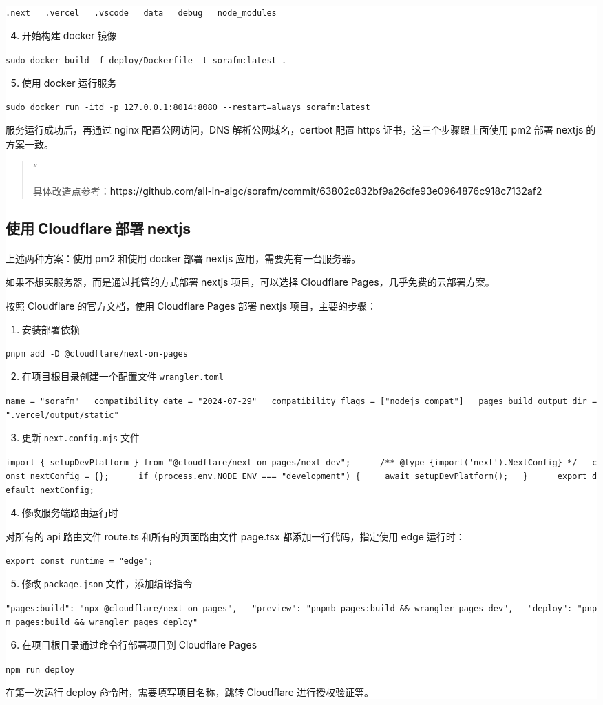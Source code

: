 
`.next   .vercel   .vscode   data   debug   node_modules   `

4. 开始构建 docker 镜像
    

`sudo docker build -f deploy/Dockerfile -t sorafm:latest .   `

5. 使用 docker 运行服务
    

`sudo docker run -itd -p 127.0.0.1:8014:8080 --restart=always sorafm:latest   `

服务运行成功后，再通过 nginx 配置公网访问，DNS 解析公网域名，certbot 配置 https 证书，这三个步骤跟上面使用 pm2 部署 nextjs 的方案一致。

> “
> 
> 具体改造点参考：https://github.com/all-in-aigc/sorafm/commit/63802c832bf9a26dfe93e0964876c918c7132af2

## 使用 Cloudflare 部署 nextjs

上述两种方案：使用 pm2 和使用 docker 部署 nextjs 应用，需要先有一台服务器。

如果不想买服务器，而是通过托管的方式部署 nextjs 项目，可以选择 Cloudflare Pages，几乎免费的云部署方案。

按照 Cloudflare 的官方文档，使用 Cloudflare Pages 部署 nextjs 项目，主要的步骤：

1. 安装部署依赖
    

`pnpm add -D @cloudflare/next-on-pages   `

2. 在项目根目录创建一个配置文件 `wrangler.toml`
    

`name = "sorafm"   compatibility_date = "2024-07-29"   compatibility_flags = ["nodejs_compat"]   pages_build_output_dir = ".vercel/output/static"   `

3. 更新 `next.config.mjs` 文件
    

`import { setupDevPlatform } from "@cloudflare/next-on-pages/next-dev";      /** @type {import('next').NextConfig} */   const nextConfig = {};      if (process.env.NODE_ENV === "development") {     await setupDevPlatform();   }      export default nextConfig;   `

4. 修改服务端路由运行时
    

对所有的 api 路由文件 route.ts 和所有的页面路由文件 page.tsx 都添加一行代码，指定使用 edge 运行时：

`export const runtime = "edge";   `

5. 修改 `package.json` 文件，添加编译指令
    

`"pages:build": "npx @cloudflare/next-on-pages",   "preview": "pnpmb pages:build && wrangler pages dev",   "deploy": "pnpm pages:build && wrangler pages deploy"   `

6. 在项目根目录通过命令行部署项目到 Cloudflare Pages
    

`npm run deploy   `

在第一次运行 deploy 命令时，需要填写项目名称，跳转 Cloudflare 进行授权验证等。
